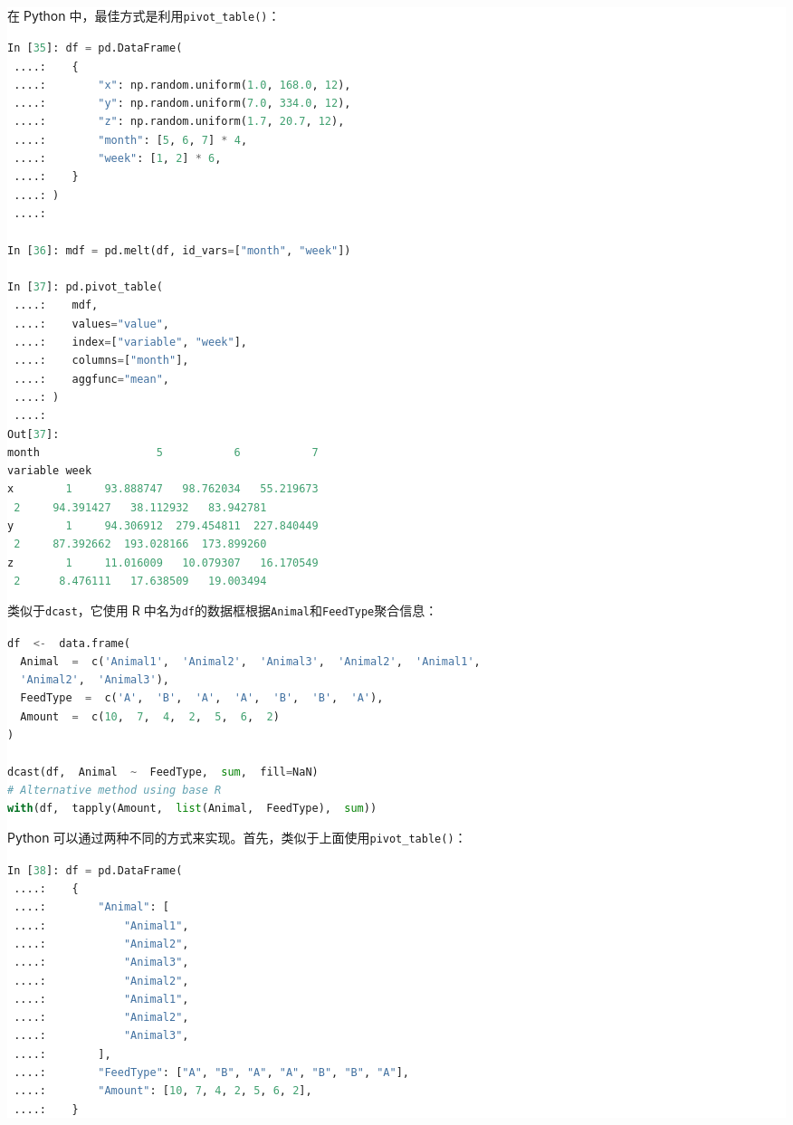 在 Python 中，最佳方式是利用`pivot_table()`：

```py
In [35]: df = pd.DataFrame(
 ....:    {
 ....:        "x": np.random.uniform(1.0, 168.0, 12),
 ....:        "y": np.random.uniform(7.0, 334.0, 12),
 ....:        "z": np.random.uniform(1.7, 20.7, 12),
 ....:        "month": [5, 6, 7] * 4,
 ....:        "week": [1, 2] * 6,
 ....:    }
 ....: )
 ....: 

In [36]: mdf = pd.melt(df, id_vars=["month", "week"])

In [37]: pd.pivot_table(
 ....:    mdf,
 ....:    values="value",
 ....:    index=["variable", "week"],
 ....:    columns=["month"],
 ....:    aggfunc="mean",
 ....: )
 ....: 
Out[37]: 
month                  5           6           7
variable week 
x        1     93.888747   98.762034   55.219673
 2     94.391427   38.112932   83.942781
y        1     94.306912  279.454811  227.840449
 2     87.392662  193.028166  173.899260
z        1     11.016009   10.079307   16.170549
 2      8.476111   17.638509   19.003494 
```

类似于`dcast`，它使用 R 中名为`df`的数据框根据`Animal`和`FeedType`聚合信息：

```py
df  <-  data.frame(
  Animal  =  c('Animal1',  'Animal2',  'Animal3',  'Animal2',  'Animal1',
  'Animal2',  'Animal3'),
  FeedType  =  c('A',  'B',  'A',  'A',  'B',  'B',  'A'),
  Amount  =  c(10,  7,  4,  2,  5,  6,  2)
)

dcast(df,  Animal  ~  FeedType,  sum,  fill=NaN)
# Alternative method using base R
with(df,  tapply(Amount,  list(Animal,  FeedType),  sum)) 
```

Python 可以通过两种不同的方式来实现。首先，类似于上面使用`pivot_table()`：

```py
In [38]: df = pd.DataFrame(
 ....:    {
 ....:        "Animal": [
 ....:            "Animal1",
 ....:            "Animal2",
 ....:            "Animal3",
 ....:            "Animal2",
 ....:            "Animal1",
 ....:            "Animal2",
 ....:            "Animal3",
 ....:        ],
 ....:        "FeedType": ["A", "B", "A", "A", "B", "B", "A"],
 ....:        "Amount": [10, 7, 4, 2, 5, 6, 2],
 ....:    }
```